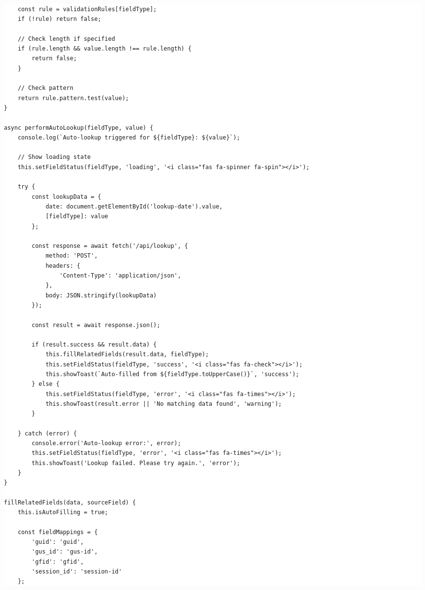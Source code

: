         const rule = validationRules[fieldType];
        if (!rule) return false;

        // Check length if specified
        if (rule.length && value.length !== rule.length) {
            return false;
        }

        // Check pattern
        return rule.pattern.test(value);
    }

    async performAutoLookup(fieldType, value) {
        console.log(`Auto-lookup triggered for ${fieldType}: ${value}`);

        // Show loading state
        this.setFieldStatus(fieldType, 'loading', '<i class="fas fa-spinner fa-spin"></i>');
        
        try {
            const lookupData = {
                date: document.getElementById('lookup-date').value,
                [fieldType]: value
            };

            const response = await fetch('/api/lookup', {
                method: 'POST',
                headers: {
                    'Content-Type': 'application/json',
                },
                body: JSON.stringify(lookupData)
            });

            const result = await response.json();

            if (result.success && result.data) {
                this.fillRelatedFields(result.data, fieldType);
                this.setFieldStatus(fieldType, 'success', '<i class="fas fa-check"></i>');
                this.showToast(`Auto-filled from ${fieldType.toUpperCase()}`, 'success');
            } else {
                this.setFieldStatus(fieldType, 'error', '<i class="fas fa-times"></i>');
                this.showToast(result.error || 'No matching data found', 'warning');
            }

        } catch (error) {
            console.error('Auto-lookup error:', error);
            this.setFieldStatus(fieldType, 'error', '<i class="fas fa-times"></i>');
            this.showToast('Lookup failed. Please try again.', 'error');
        }
    }

    fillRelatedFields(data, sourceField) {
        this.isAutoFilling = true;
        
        const fieldMappings = {
            'guid': 'guid',
            'gus_id': 'gus-id',
            'gfid': 'gfid',
            'session_id': 'session-id'
        };
